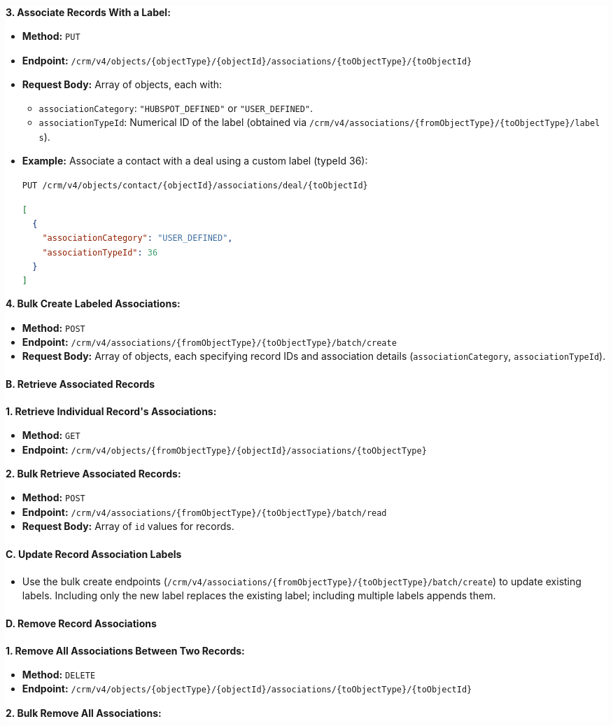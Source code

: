 
**3. Associate Records With a Label:**

* **Method:** `PUT`
* **Endpoint:** `/crm/v4/objects/{objectType}/{objectId}/associations/{toObjectType}/{toObjectId}`
* **Request Body:** Array of objects, each with:
    * `associationCategory`: `"HUBSPOT_DEFINED"` or `"USER_DEFINED"`.
    * `associationTypeId`: Numerical ID of the label (obtained via `/crm/v4/associations/{fromObjectType}/{toObjectType}/labels`).

* **Example:**  Associate a contact with a deal using a custom label (typeId 36):

    `PUT /crm/v4/objects/contact/{objectId}/associations/deal/{toObjectId}`
    ```json
    [
      {
        "associationCategory": "USER_DEFINED",
        "associationTypeId": 36
      }
    ]
    ```

**4. Bulk Create Labeled Associations:**

* **Method:** `POST`
* **Endpoint:** `/crm/v4/associations/{fromObjectType}/{toObjectType}/batch/create`
* **Request Body:**  Array of objects, each specifying record IDs and association details (`associationCategory`, `associationTypeId`).


#### B. Retrieve Associated Records

**1. Retrieve Individual Record's Associations:**

* **Method:** `GET`
* **Endpoint:** `/crm/v4/objects/{fromObjectType}/{objectId}/associations/{toObjectType}`

**2. Bulk Retrieve Associated Records:**

* **Method:** `POST`
* **Endpoint:** `/crm/v4/associations/{fromObjectType}/{toObjectType}/batch/read`
* **Request Body:** Array of `id` values for records.


#### C. Update Record Association Labels

* Use the bulk create endpoints (`/crm/v4/associations/{fromObjectType}/{toObjectType}/batch/create`) to update existing labels.  Including only the new label replaces the existing label; including multiple labels appends them.


#### D. Remove Record Associations

**1. Remove All Associations Between Two Records:**

* **Method:** `DELETE`
* **Endpoint:** `/crm/v4/objects/{objectType}/{objectId}/associations/{toObjectType}/{toObjectId}`

**2. Bulk Remove All Associations:**
